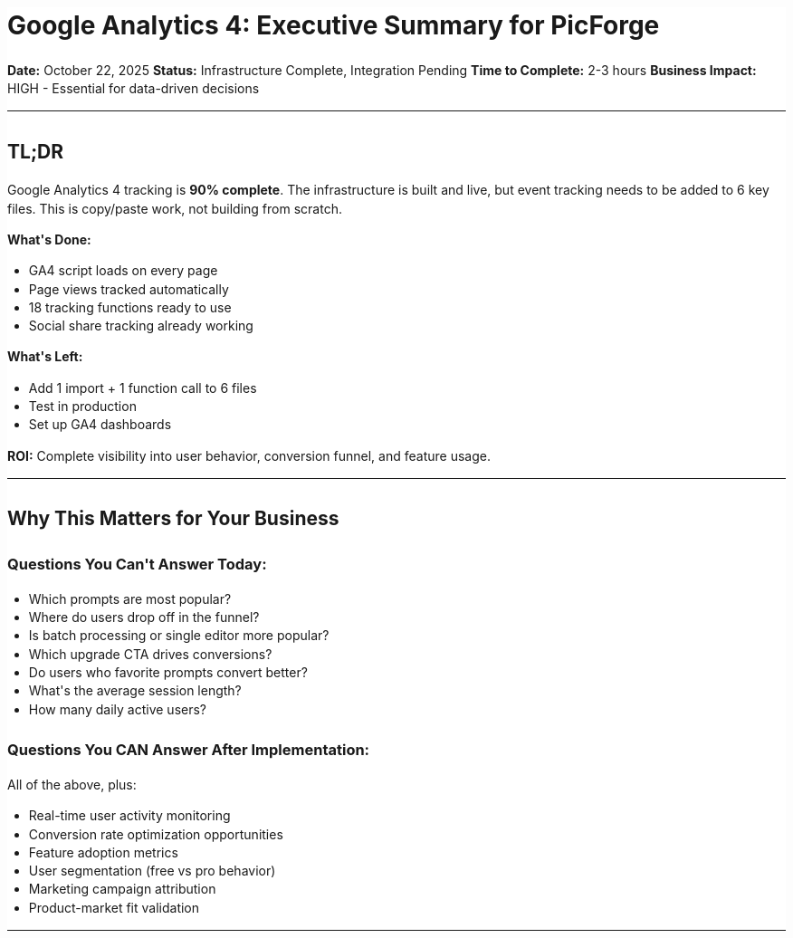 # Google Analytics 4: Executive Summary for PicForge

**Date:** October 22, 2025
**Status:** Infrastructure Complete, Integration Pending
**Time to Complete:** 2-3 hours
**Business Impact:** HIGH - Essential for data-driven decisions

---

## TL;DR

Google Analytics 4 tracking is **90% complete**. The infrastructure is built and live, but event tracking needs to be added to 6 key files. This is copy/paste work, not building from scratch.

**What's Done:**
- GA4 script loads on every page
- Page views tracked automatically
- 18 tracking functions ready to use
- Social share tracking already working

**What's Left:**
- Add 1 import + 1 function call to 6 files
- Test in production
- Set up GA4 dashboards

**ROI:** Complete visibility into user behavior, conversion funnel, and feature usage.

---

## Why This Matters for Your Business

### Questions You Can't Answer Today:
- Which prompts are most popular?
- Where do users drop off in the funnel?
- Is batch processing or single editor more popular?
- Which upgrade CTA drives conversions?
- Do users who favorite prompts convert better?
- What's the average session length?
- How many daily active users?

### Questions You CAN Answer After Implementation:
All of the above, plus:
- Real-time user activity monitoring
- Conversion rate optimization opportunities
- Feature adoption metrics
- User segmentation (free vs pro behavior)
- Marketing campaign attribution
- Product-market fit validation

---
